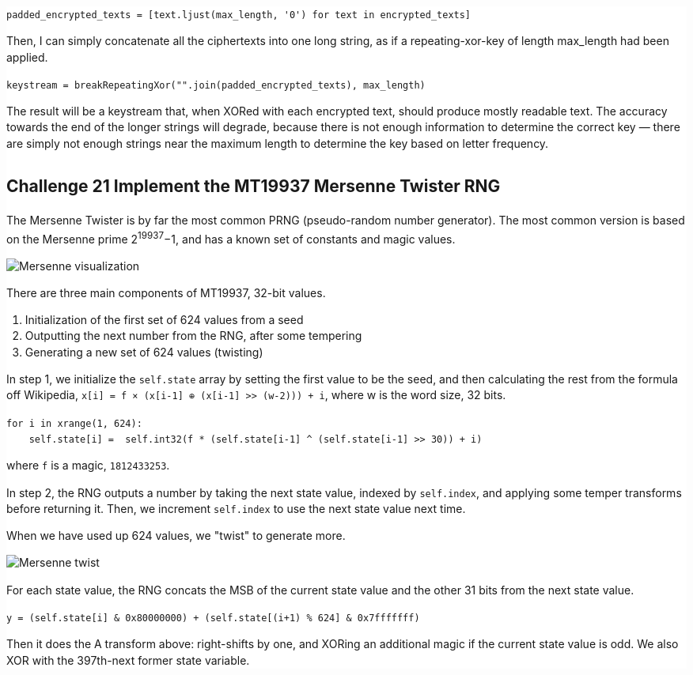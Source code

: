 ```
padded_encrypted_texts = [text.ljust(max_length, '0') for text in encrypted_texts]
```

Then, I can simply concatenate all the ciphertexts into one long string, as if a repeating-xor-key of length max_length had been applied.

```
keystream = breakRepeatingXor("".join(padded_encrypted_texts), max_length)
```

The result will be a keystream that, when XORed with each encrypted text, should produce mostly readable text. The accuracy towards the end of the longer strings will degrade, because there is not enough information to determine the correct key — there are simply not enough strings near the maximum length to determine the key based on letter frequency.

## Challenge 21 Implement the MT19937 Mersenne Twister RNG

The Mersenne Twister is by far the most common PRNG (pseudo-random number generator). The most common version is based on the Mersenne prime 2<sup>19937</sup>−1, and has a known set of constants and magic values.

![Mersenne visualization](https://upload.wikimedia.org/wikipedia/commons/b/b5/Mersenne_Twister_visualisation.svg)

There are three main components of MT19937, 32-bit values.
1. Initialization of the first set of 624 values from a seed
2. Outputting the next number from the RNG, after some tempering
3. Generating a new set of 624 values (twisting)

In step 1, we initialize the `self.state` array by setting the first value to be the seed, and then calculating the rest from the formula off Wikipedia, `x[i] = f × (x[i-1] ⊕ (x[i-1] >> (w-2))) + i`, where w is the word size, 32 bits.


```
for i in xrange(1, 624):
	self.state[i] =  self.int32(f * (self.state[i-1] ^ (self.state[i-1] >> 30)) + i)
```
where `f` is a magic, `1812433253`.

In step 2, the RNG outputs a number by taking the next state value, indexed by `self.index`, and applying some temper transforms before returning it. Then, we increment `self.index` to use the next state value next time.


When we have used up 624 values, we "twist" to generate more.

![Mersenne twist](https://wikimedia.org/api/rest_v1/media/math/render/svg/c1448dcf56263ba3a393fad35ef06fbd1618df04)

For each state value, the RNG concats the MSB of the current state value and the other 31 bits from the next state value.
```
y = (self.state[i] & 0x80000000) + (self.state[(i+1) % 624] & 0x7fffffff)
```

Then it does the A transform above: right-shifts by one, and XORing an additional magic if the current state value is odd.  We also XOR with the 397th-next former state variable.
